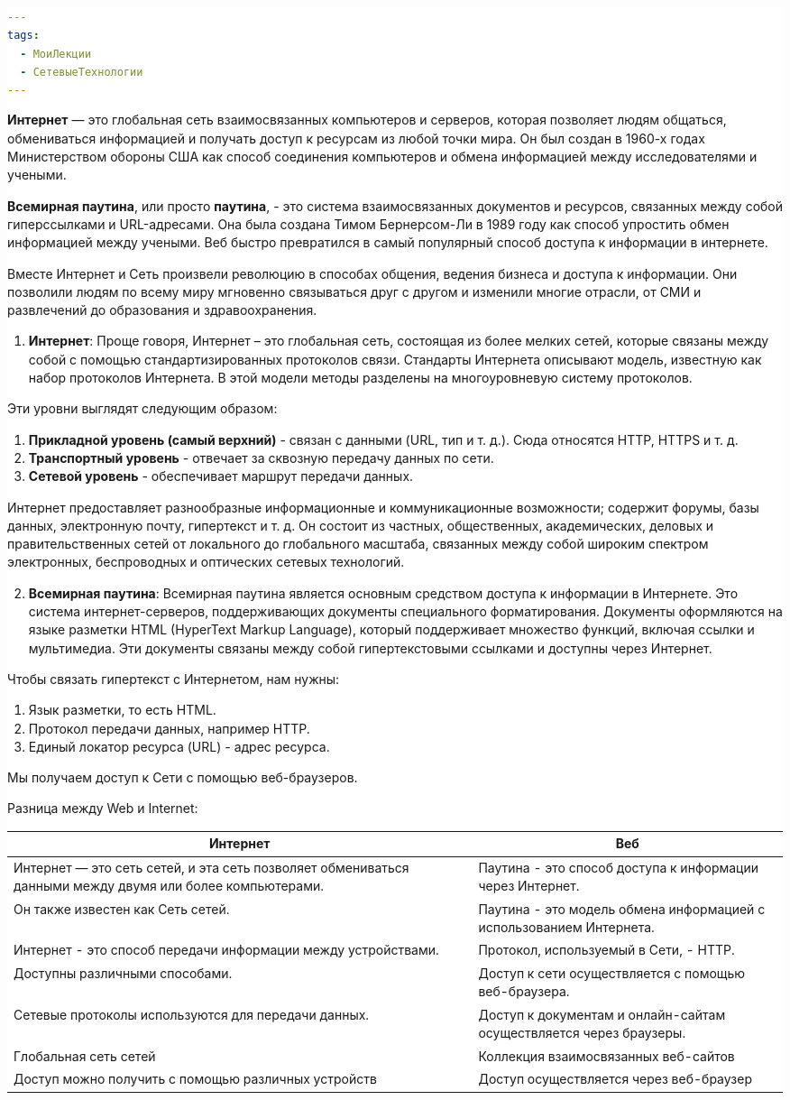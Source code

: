 ```yaml
---
tags:
  - МоиЛекции
  - СетевыеТехнологии
---
```

**Интернет** — это глобальная сеть взаимосвязанных компьютеров и серверов, которая позволяет людям общаться, обмениваться информацией и получать доступ к ресурсам из любой точки мира. Он был создан в 1960-х годах Министерством обороны США как способ соединения компьютеров и обмена информацией между исследователями и учеными.

**Всемирная паутина**, или просто **паутина**, - это система взаимосвязанных документов и ресурсов, связанных между собой гиперссылками и URL-адресами. Она была создана Тимом Бернерсом-Ли в 1989 году как способ упростить обмен информацией между учеными. Веб быстро превратился в самый популярный способ доступа к информации в интернете.

Вместе Интернет и Сеть произвели революцию в способах общения, ведения бизнеса и доступа к информации. Они позволили людям по всему миру мгновенно связываться друг с другом и изменили многие отрасли, от СМИ и развлечений до образования и здравоохранения.

1. **Интернет**: Проще говоря, Интернет – это глобальная сеть, состоящая из более мелких сетей, которые связаны между собой с помощью стандартизированных протоколов связи. Стандарты Интернета описывают модель, известную как набор протоколов Интернета. В этой модели методы разделены на многоуровневую систему протоколов. 

Эти уровни выглядят следующим образом:

1. **Прикладной уровень (самый верхний)** - связан с данными (URL, тип и т. д.). Сюда относятся HTTP, HTTPS и т. д. 
2. **Транспортный уровень** - отвечает за сквозную передачу данных по сети.
3. **Сетевой уровень** - обеспечивает маршрут передачи данных. 

Интернет предоставляет разнообразные информационные и коммуникационные возможности; содержит форумы, базы данных, электронную почту, гипертекст и т. д. Он состоит из частных, общественных, академических, деловых и правительственных сетей от локального до глобального масштаба, связанных между собой широким спектром электронных, беспроводных и оптических сетевых технологий. 

2. **Всемирная паутина**: Всемирная паутина является основным средством доступа к информации в Интернете. Это система интернет-серверов, поддерживающих документы специального форматирования. Документы оформляются на языке разметки HTML (HyperText Markup Language), который поддерживает множество функций, включая ссылки и мультимедиа. Эти документы связаны между собой гипертекстовыми ссылками и доступны через Интернет. 

Чтобы связать гипертекст с Интернетом, нам нужны: 

1. Язык разметки, то есть HTML.
2. Протокол передачи данных, например HTTP.
3. Единый локатор ресурса (URL) - адрес ресурса. 

Мы получаем доступ к Сети с помощью веб-браузеров. 

Разница между Web и Internet:

| Интернет                                                                                                 | Веб                                                                                                                                               |
| -------------------------------------------------------------------------------------------------------- | ------------------------------------------------------------------------------------------------------------------------------------------------- |
| Интернет — это сеть сетей, и эта сеть позволяет обмениваться данными между двумя или более компьютерами. | Паутина - это способ доступа к информации через Интернет.                                                                                         |
| Он также известен как Сеть сетей.                                                                        | Паутина - это модель обмена информацией с использованием Интернета.                                                                               |
| Интернет - это способ передачи информации между устройствами.                                            | Протокол, используемый в Сети, - HTTP.                                                                                                            |
| Доступны различными способами.                                                                           | Доступ к сети осуществляется с помощью веб-браузера.                                                                                              |
| Сетевые протоколы используются для передачи данных.                                                      | Доступ к документам и онлайн-сайтам осуществляется через браузеры.                                                                                |
| Глобальная сеть сетей                                                                                    | Коллекция взаимосвязанных веб-сайтов                                                                                                              |
| Доступ можно получить с помощью различных устройств                                                      | Доступ осуществляется через веб-браузер                                                                                                           |